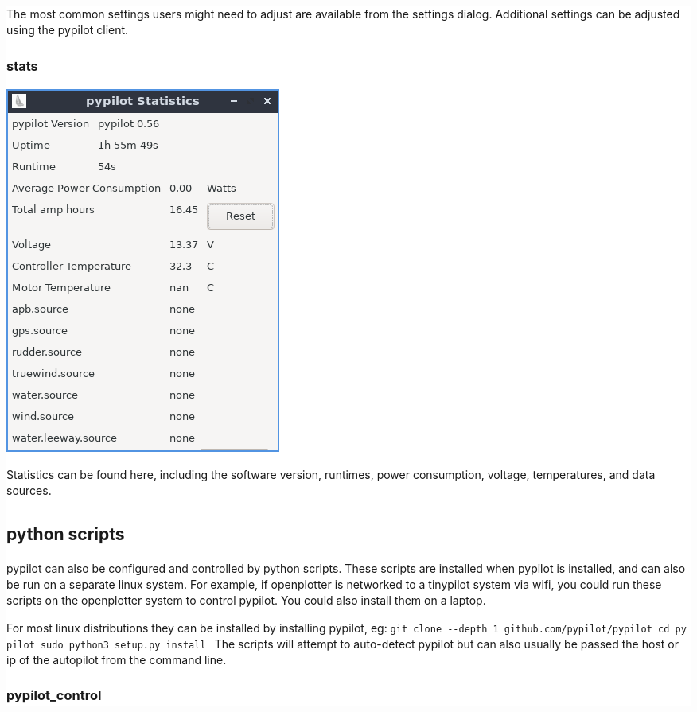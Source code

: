 The most common settings users might need to adjust are available from the settings dialog.  Additional settings can be adjusted using the pypilot client.

### stats

![pypilot plugin stats](img/pypilot_plugin_stats.png)

Statistics can be found here, including the software version, runtimes, power consumption, voltage, temperatures, and data sources.

## python scripts

pypilot can also be configured and controlled by python scripts.  These scripts are installed when pypilot is installed, and can also be run on a separate linux system.  For example, if openplotter is networked to a tinypilot system via wifi, you could run these scripts on the openplotter system to control pypilot.  You could also install them on a laptop.

For most linux distributions they can be installed by installing pypilot, eg:
`git clone --depth 1 github.com/pypilot/pypilot
cd pypilot
sudo python3 setup.py install
`
The scripts will attempt to auto-detect pypilot but can also usually be passed the host or ip of the autopilot from the command line.

### pypilot_control
